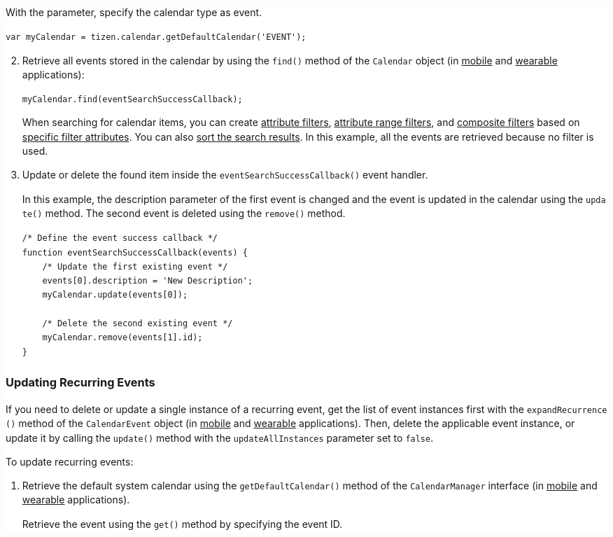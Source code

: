    With the parameter, specify the calendar type as event.

   ```
   var myCalendar = tizen.calendar.getDefaultCalendar('EVENT');
   ```

2. Retrieve all events stored in the calendar by using the `find()` method of the `Calendar` object (in [mobile](../../../../org.tizen.web.apireference/html/device_api/mobile/tizen/calendar.html#Calendar) and [wearable](../../../../org.tizen.web.apireference/html/device_api/wearable/tizen/calendar.html#Calendar) applications):

   ```
   myCalendar.find(eventSearchSuccessCallback);
   ```

   When searching for calendar items, you can create [attribute filters](../data/data-filter.md#creating-attribute-filters), [attribute range filters](../data/data-filter.md#creating-attribute-range-filters), and [composite filters](../data/data-filter.md#creating-composite-filters) based on [specific filter attributes](../data/data-filter.md#calendar-filter-attributes). You can also [sort the search results](../data/data-filter.md#using-sorting-modes). In this example, all the events are retrieved because no filter is used.

3. Update or delete the found item inside the `eventSearchSuccessCallback()` event handler.

   In this example, the description parameter of the first event is changed and the event is updated in the calendar using the `update()` method. The second event is deleted using the `remove()` method.

   ```
   /* Define the event success callback */
   function eventSearchSuccessCallback(events) {
       /* Update the first existing event */
       events[0].description = 'New Description';
       myCalendar.update(events[0]);

       /* Delete the second existing event */
       myCalendar.remove(events[1].id);
   }
   ```

### Updating Recurring Events

If you need to delete or update a single instance of a recurring event, get the list of event instances first with the `expandRecurrence()` method of the `CalendarEvent` object (in [mobile](../../../../org.tizen.web.apireference/html/device_api/mobile/tizen/calendar.html#CalendarEvent) and [wearable](../../../../org.tizen.web.apireference/html/device_api/mobile/tizen/calendar.html#CalendarEvent) applications). Then, delete the applicable event instance, or update it by calling the `update()` method with the `updateAllInstances` parameter set to `false`.

To update recurring events:

1. Retrieve the default system calendar using the `getDefaultCalendar()` method of the `CalendarManager` interface (in [mobile](../../../../org.tizen.web.apireference/html/device_api/mobile/tizen/calendar.html#CalendarManager) and [wearable](../../../../org.tizen.web.apireference/html/device_api/wearable/tizen/calendar.html#CalendarManager) applications).

   Retrieve the event using the `get()` method by specifying the event ID.
